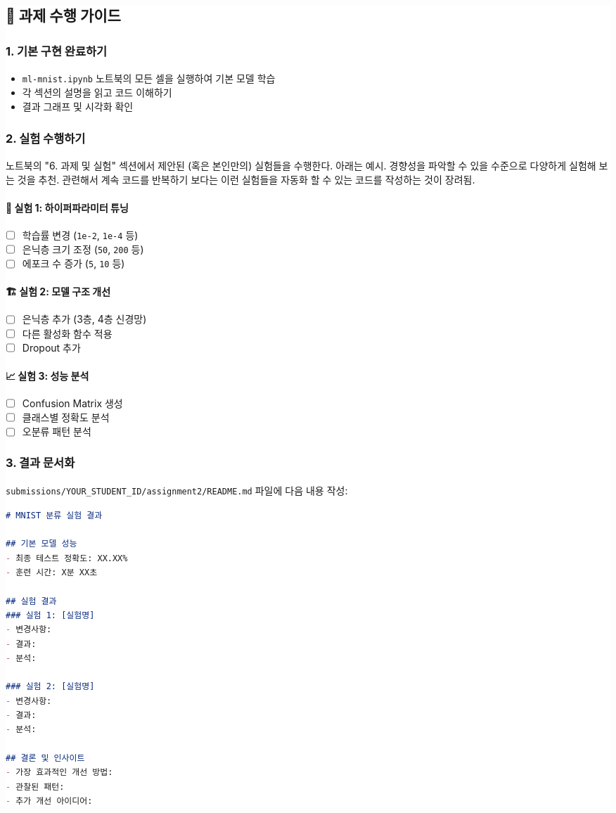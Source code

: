 ## 🎯 과제 수행 가이드

### 1. 기본 구현 완료하기
- `ml-mnist.ipynb` 노트북의 모든 셀을 실행하여 기본 모델 학습
- 각 섹션의 설명을 읽고 코드 이해하기
- 결과 그래프 및 시각화 확인

### 2. 실험 수행하기
노트북의 "6. 과제 및 실험" 섹션에서 제안된 (혹은 본인만의) 실험들을 수행한다. 아래는 예시.
경향성을 파악할 수 있을 수준으로 다양하게 실험해 보는 것을 추천. 
관련해서 계속 코드를 반복하기 보다는 이런 실험들을 자동화 할 수 있는 코드를 작성하는 것이 장려됨. 

#### 🔧 실험 1: 하이퍼파라미터 튜닝
- [ ] 학습률 변경 (`1e-2`, `1e-4` 등)
- [ ] 은닉층 크기 조정 (`50`, `200` 등)
- [ ] 에포크 수 증가 (`5`, `10` 등)

#### 🏗️ 실험 2: 모델 구조 개선
- [ ] 은닉층 추가 (3층, 4층 신경망)
- [ ] 다른 활성화 함수 적용
- [ ] Dropout 추가

#### 📈 실험 3: 성능 분석
- [ ] Confusion Matrix 생성
- [ ] 클래스별 정확도 분석
- [ ] 오분류 패턴 분석

### 3. 결과 문서화
`submissions/YOUR_STUDENT_ID/assignment2/README.md` 파일에 다음 내용 작성:

```markdown
# MNIST 분류 실험 결과

## 기본 모델 성능
- 최종 테스트 정확도: XX.XX%
- 훈련 시간: X분 XX초

## 실험 결과
### 실험 1: [실험명]
- 변경사항:
- 결과:
- 분석:

### 실험 2: [실험명]
- 변경사항:
- 결과:
- 분석:

## 결론 및 인사이트
- 가장 효과적인 개선 방법:
- 관찰된 패턴:
- 추가 개선 아이디어:
```
